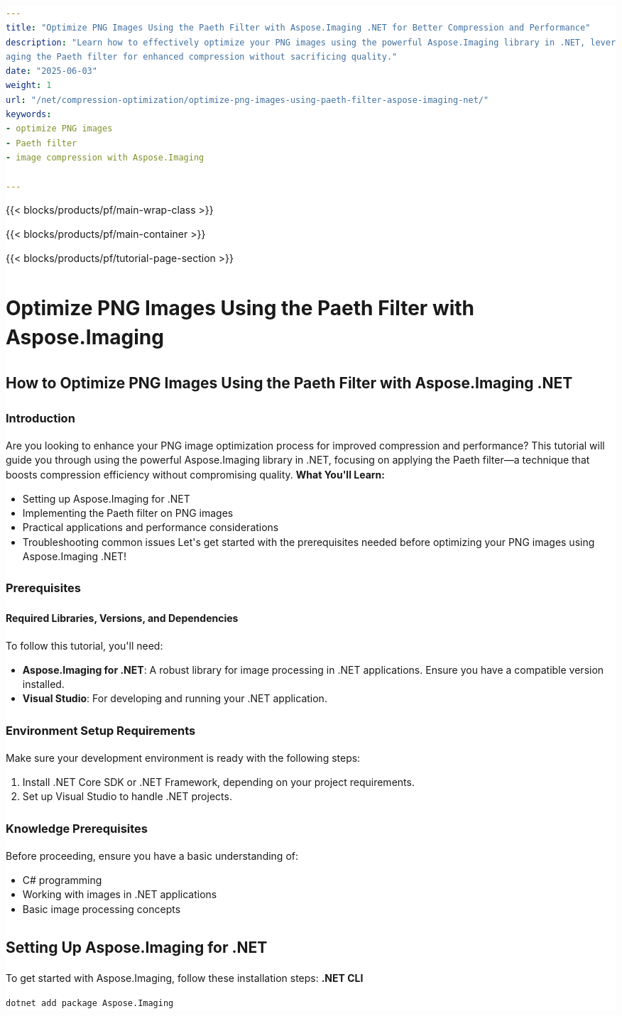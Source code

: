 ```yaml
---
title: "Optimize PNG Images Using the Paeth Filter with Aspose.Imaging .NET for Better Compression and Performance"
description: "Learn how to effectively optimize your PNG images using the powerful Aspose.Imaging library in .NET, leveraging the Paeth filter for enhanced compression without sacrificing quality."
date: "2025-06-03"
weight: 1
url: "/net/compression-optimization/optimize-png-images-using-paeth-filter-aspose-imaging-net/"
keywords:
- optimize PNG images
- Paeth filter
- image compression with Aspose.Imaging

---
```


{{< blocks/products/pf/main-wrap-class >}}

{{< blocks/products/pf/main-container >}}

{{< blocks/products/pf/tutorial-page-section >}}
# Optimize PNG Images Using the Paeth Filter with Aspose.Imaging
## How to Optimize PNG Images Using the Paeth Filter with Aspose.Imaging .NET
### Introduction
Are you looking to enhance your PNG image optimization process for improved compression and performance? This tutorial will guide you through using the powerful Aspose.Imaging library in .NET, focusing on applying the Paeth filter—a technique that boosts compression efficiency without compromising quality.
**What You'll Learn:**
- Setting up Aspose.Imaging for .NET
- Implementing the Paeth filter on PNG images
- Practical applications and performance considerations
- Troubleshooting common issues
Let's get started with the prerequisites needed before optimizing your PNG images using Aspose.Imaging .NET!
### Prerequisites
#### Required Libraries, Versions, and Dependencies
To follow this tutorial, you'll need:
- **Aspose.Imaging for .NET**: A robust library for image processing in .NET applications. Ensure you have a compatible version installed.
- **Visual Studio**: For developing and running your .NET application.
### Environment Setup Requirements
Make sure your development environment is ready with the following steps:
1. Install .NET Core SDK or .NET Framework, depending on your project requirements.
2. Set up Visual Studio to handle .NET projects.
### Knowledge Prerequisites
Before proceeding, ensure you have a basic understanding of:
- C# programming
- Working with images in .NET applications
- Basic image processing concepts
## Setting Up Aspose.Imaging for .NET
To get started with Aspose.Imaging, follow these installation steps:
**.NET CLI**
```bash
dotnet add package Aspose.Imaging
```